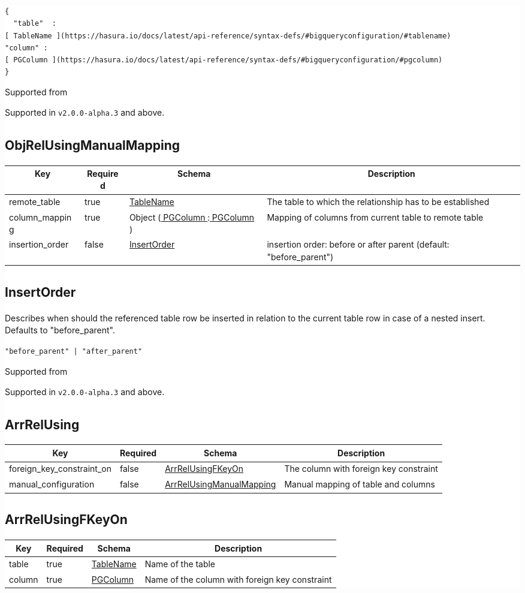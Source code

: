 ```
{
  "table"  :
[ TableName ](https://hasura.io/docs/latest/api-reference/syntax-defs/#bigqueryconfiguration/#tablename)
"column" :
[ PGColumn ](https://hasura.io/docs/latest/api-reference/syntax-defs/#bigqueryconfiguration/#pgcolumn)
}
```

Supported from

Supported in `v2.0.0-alpha.3` and above.

## ObjRelUsingManualMapping​

| Key | Required | Schema | Description |
|---|---|---|---|
| remote_table | true | [ TableName ](https://hasura.io/docs/latest/api-reference/syntax-defs/#bigqueryconfiguration/#tablename) | The table to which the relationship has to be established |
| column_mapping | true | Object ([ PGColumn ](https://hasura.io/docs/latest/api-reference/syntax-defs/#bigqueryconfiguration/#pgcolumn):[ PGColumn ](https://hasura.io/docs/latest/api-reference/syntax-defs/#bigqueryconfiguration/#pgcolumn)) | Mapping of columns from current table to remote table |
| insertion_order | false | [ InsertOrder ](https://hasura.io/docs/latest/api-reference/syntax-defs/#bigqueryconfiguration/#insertorder) | insertion order: before or after parent (default: "before_parent") |


## InsertOrder​

Describes when should the referenced table row be inserted in relation to the current table row in case of a nested
insert. Defaults to "before_parent".

`"before_parent" | "after_parent"`

Supported from

Supported in `v2.0.0-alpha.3` and above.

## ArrRelUsing​

| Key | Required | Schema | Description |
|---|---|---|---|
| foreign_key_constraint_on | false | [ ArrRelUsingFKeyOn ](https://hasura.io/docs/latest/api-reference/syntax-defs/#bigqueryconfiguration/#arrrelusingfkeyon) | The column with foreign key constraint |
| manual_configuration | false | [ ArrRelUsingManualMapping ](https://hasura.io/docs/latest/api-reference/syntax-defs/#bigqueryconfiguration/#arrrelusingmanualmapping) | Manual mapping of table and columns |


## ArrRelUsingFKeyOn​

| Key | Required | Schema | Description |
|---|---|---|---|
| table | true | [ TableName ](https://hasura.io/docs/latest/api-reference/syntax-defs/#bigqueryconfiguration/#tablename) | Name of the table |
| column | true | [ PGColumn ](https://hasura.io/docs/latest/api-reference/syntax-defs/#bigqueryconfiguration/#pgcolumn) | Name of the column with foreign key constraint |
